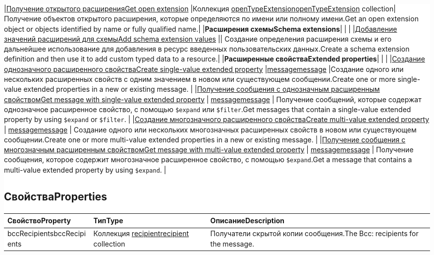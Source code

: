 |[<span data-ttu-id="3bcfc-183">Получение открытого расширения</span><span class="sxs-lookup"><span data-stu-id="3bcfc-183">Get open extension</span></span>](../api/opentypeextension-get.md) |<span data-ttu-id="3bcfc-184">Коллекция [openTypeExtension](opentypeextension.md)</span><span class="sxs-lookup"><span data-stu-id="3bcfc-184">[openTypeExtension](opentypeextension.md) collection</span></span>| <span data-ttu-id="3bcfc-185">Получение объектов открытого расширения, которые определяются по имени или полному имени.</span><span class="sxs-lookup"><span data-stu-id="3bcfc-185">Get an open extension object or objects identified by name or fully qualified name.</span></span>|
|<span data-ttu-id="3bcfc-186">**Расширения схемы**</span><span class="sxs-lookup"><span data-stu-id="3bcfc-186">**Schema extensions**</span></span>| | |
|[<span data-ttu-id="3bcfc-187">Добавление значений расширений для схемы</span><span class="sxs-lookup"><span data-stu-id="3bcfc-187">Add schema extension values</span></span>](/graph/extensibility-schema-groups) || <span data-ttu-id="3bcfc-188">Создание определения расширения схемы и его дальнейшее использование для добавления в ресурс введенных пользовательских данных.</span><span class="sxs-lookup"><span data-stu-id="3bcfc-188">Create a schema extension definition and then use it to add custom typed data to a resource.</span></span>|
|<span data-ttu-id="3bcfc-189">**Расширенные свойства**</span><span class="sxs-lookup"><span data-stu-id="3bcfc-189">**Extended properties**</span></span>| | |
|[<span data-ttu-id="3bcfc-190">Создание однозначного расширенного свойства</span><span class="sxs-lookup"><span data-stu-id="3bcfc-190">Create single-value extended property</span></span>](../api/singlevaluelegacyextendedproperty-post-singlevalueextendedproperties.md) |[<span data-ttu-id="3bcfc-191">message</span><span class="sxs-lookup"><span data-stu-id="3bcfc-191">message</span></span>](message.md)  |<span data-ttu-id="3bcfc-192">Создание одного или нескольких расширенных свойств с одним значением в новом или существующем сообщении.</span><span class="sxs-lookup"><span data-stu-id="3bcfc-192">Create one or more single-value extended properties in a new or existing message.</span></span>   |
|[<span data-ttu-id="3bcfc-193">Получение сообщения с однозначным расширенным свойством</span><span class="sxs-lookup"><span data-stu-id="3bcfc-193">Get message with single-value extended property</span></span>](../api/singlevaluelegacyextendedproperty-get.md)  | [<span data-ttu-id="3bcfc-194">message</span><span class="sxs-lookup"><span data-stu-id="3bcfc-194">message</span></span>](message.md) | <span data-ttu-id="3bcfc-195">Получение сообщений, которые содержат однозначное расширенное свойство, с помощью `$expand` или `$filter`.</span><span class="sxs-lookup"><span data-stu-id="3bcfc-195">Get messages that contain a single-value extended property by using `$expand` or `$filter`.</span></span> |
|[<span data-ttu-id="3bcfc-196">Создание многозначного расширенного свойства</span><span class="sxs-lookup"><span data-stu-id="3bcfc-196">Create multi-value extended property</span></span>](../api/multivaluelegacyextendedproperty-post-multivalueextendedproperties.md) | [<span data-ttu-id="3bcfc-197">message</span><span class="sxs-lookup"><span data-stu-id="3bcfc-197">message</span></span>](message.md) | <span data-ttu-id="3bcfc-198">Создание одного или нескольких многозначных расширенных свойств в новом или существующем сообщении.</span><span class="sxs-lookup"><span data-stu-id="3bcfc-198">Create one or more multi-value extended properties in a new or existing message.</span></span>  |
|[<span data-ttu-id="3bcfc-199">Получение сообщения с многозначным расширенным свойством</span><span class="sxs-lookup"><span data-stu-id="3bcfc-199">Get message with multi-value extended property</span></span>](../api/multivaluelegacyextendedproperty-get.md)  | [<span data-ttu-id="3bcfc-200">message</span><span class="sxs-lookup"><span data-stu-id="3bcfc-200">message</span></span>](message.md) | <span data-ttu-id="3bcfc-201">Получение сообщения, которое содержит многозначное расширенное свойство, с помощью `$expand`.</span><span class="sxs-lookup"><span data-stu-id="3bcfc-201">Get a message that contains a multi-value extended property by using `$expand`.</span></span> |

## <a name="properties"></a><span data-ttu-id="3bcfc-202">Свойства</span><span class="sxs-lookup"><span data-stu-id="3bcfc-202">Properties</span></span>
| <span data-ttu-id="3bcfc-203">Свойство</span><span class="sxs-lookup"><span data-stu-id="3bcfc-203">Property</span></span>     | <span data-ttu-id="3bcfc-204">Тип</span><span class="sxs-lookup"><span data-stu-id="3bcfc-204">Type</span></span>   |<span data-ttu-id="3bcfc-205">Описание</span><span class="sxs-lookup"><span data-stu-id="3bcfc-205">Description</span></span>|
|:---------------|:--------|:----------|
|<span data-ttu-id="3bcfc-206">bccRecipients</span><span class="sxs-lookup"><span data-stu-id="3bcfc-206">bccRecipients</span></span>|<span data-ttu-id="3bcfc-207">Коллекция [recipient](recipient.md)</span><span class="sxs-lookup"><span data-stu-id="3bcfc-207">[recipient](recipient.md) collection</span></span>|<span data-ttu-id="3bcfc-208">Получатели скрытой копии сообщения.</span><span class="sxs-lookup"><span data-stu-id="3bcfc-208">The Bcc: recipients for the message.</span></span>|